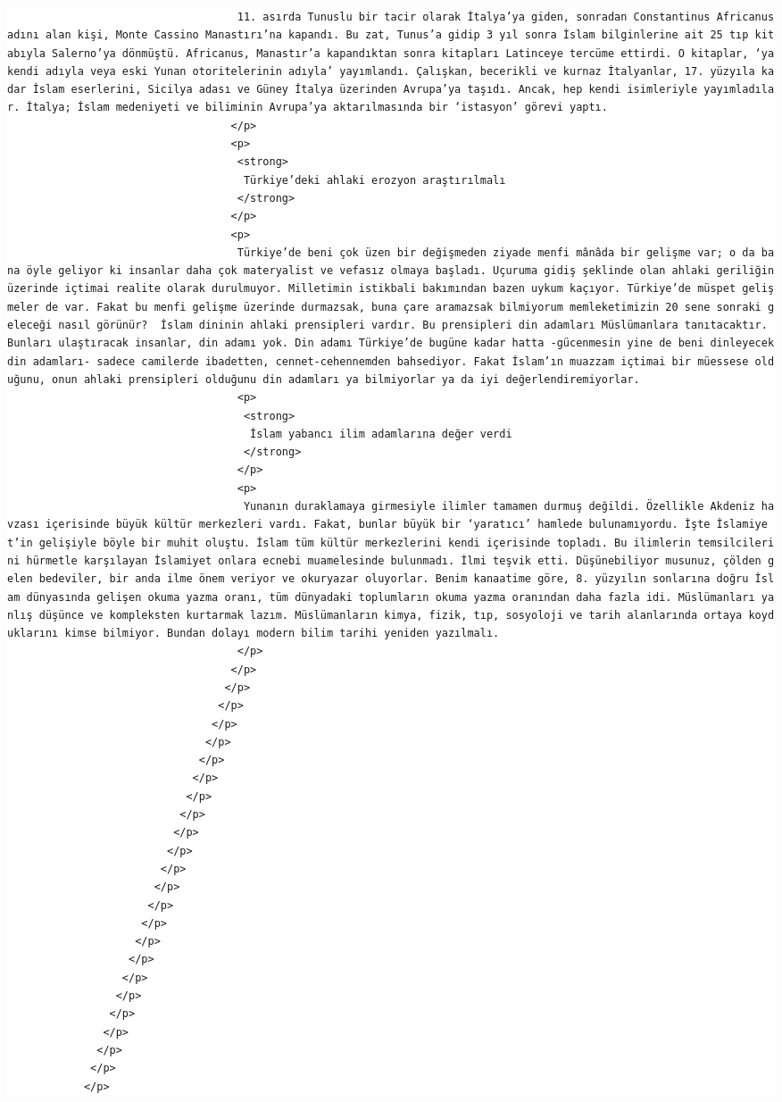                                         11. asırda Tunuslu bir tacir olarak İtalya’ya giden, sonradan Constantinus Africanus adını alan kişi, Monte Cassino Manastırı’na kapandı. Bu zat, Tunus’a gidip 3 yıl sonra İslam bilginlerine ait 25 tıp kitabıyla Salerno’ya dönmüştü. Africanus, Manastır’a kapandıktan sonra kitapları Latinceye tercüme ettirdi. O kitaplar, ‘ya kendi adıyla veya eski Yunan otoritelerinin adıyla’ yayımlandı. Çalışkan, becerikli ve kurnaz İtalyanlar, 17. yüzyıla kadar İslam eserlerini, Sicilya adası ve Güney İtalya üzerinden Avrupa’ya taşıdı. Ancak, hep kendi isimleriyle yayımladılar. İtalya; İslam medeniyeti ve biliminin Avrupa’ya aktarılmasında bir ‘istasyon’ görevi yaptı.
                                       </p>
                                       <p>
                                        <strong>
                                         Türkiye’deki ahlaki erozyon araştırılmalı
                                        </strong>
                                       </p>
                                       <p>
                                        Türkiye’de beni çok üzen bir değişmeden ziyade menfi mânâda bir gelişme var; o da bana öyle geliyor ki insanlar daha çok materyalist ve vefasız olmaya başladı. Uçuruma gidiş şeklinde olan ahlaki geriliğin üzerinde içtimai realite olarak durulmuyor. Milletimin istikbali bakımından bazen uykum kaçıyor. Türkiye’de müspet gelişmeler de var. Fakat bu menfi gelişme üzerinde durmazsak, buna çare aramazsak bilmiyorum memleketimizin 20 sene sonraki geleceği nasıl görünür?  İslam dininin ahlaki prensipleri vardır. Bu prensipleri din adamları Müslümanlara tanıtacaktır. Bunları ulaştıracak insanlar, din adamı yok. Din adamı Türkiye’de bugüne kadar hatta -gücenmesin yine de beni dinleyecek din adamları- sadece camilerde ibadetten, cennet-cehennemden bahsediyor. Fakat İslam’ın muazzam içtimai bir müessese olduğunu, onun ahlaki prensipleri olduğunu din adamları ya bilmiyorlar ya da iyi değerlendiremiyorlar.
                                        <p>
                                         <strong>
                                          İslam yabancı ilim adamlarına değer verdi
                                         </strong>
                                        </p>
                                        <p>
                                         Yunanın duraklamaya girmesiyle ilimler tamamen durmuş değildi. Özellikle Akdeniz havzası içerisinde büyük kültür merkezleri vardı. Fakat, bunlar büyük bir ‘yaratıcı’ hamlede bulunamıyordu. İşte İslamiyet’in gelişiyle böyle bir muhit oluştu. İslam tüm kültür merkezlerini kendi içerisinde topladı. Bu ilimlerin temsilcilerini hürmetle karşılayan İslamiyet onlara ecnebi muamelesinde bulunmadı. İlmi teşvik etti. Düşünebiliyor musunuz, çölden gelen bedeviler, bir anda ilme önem veriyor ve okuryazar oluyorlar. Benim kanaatime göre, 8. yüzyılın sonlarına doğru İslam dünyasında gelişen okuma yazma oranı, tüm dünyadaki toplumların okuma yazma oranından daha fazla idi. Müslümanları yanlış düşünce ve kompleksten kurtarmak lazım. Müslümanların kimya, fizik, tıp, sosyoloji ve tarih alanlarında ortaya koyduklarını kimse bilmiyor. Bundan dolayı modern bilim tarihi yeniden yazılmalı.
                                        </p>
                                       </p>
                                      </p>
                                     </p>
                                    </p>
                                   </p>
                                  </p>
                                 </p>
                                </p>
                               </p>
                              </p>
                             </p>
                            </p>
                           </p>
                          </p>
                         </p>
                        </p>
                       </p>
                      </p>
                     </p>
                    </p>
                   </p>
                  </p>
                 </p>
                </p>